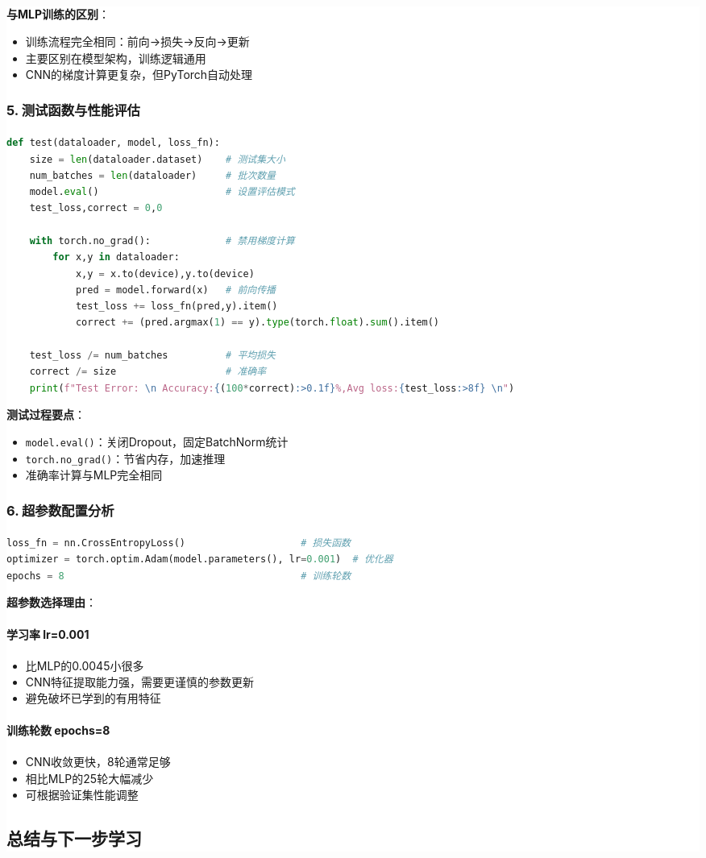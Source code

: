 **与MLP训练的区别**：
- 训练流程完全相同：前向→损失→反向→更新
- 主要区别在模型架构，训练逻辑通用
- CNN的梯度计算更复杂，但PyTorch自动处理

### 5. 测试函数与性能评估

```python
def test(dataloader, model, loss_fn):
    size = len(dataloader.dataset)    # 测试集大小
    num_batches = len(dataloader)     # 批次数量
    model.eval()                      # 设置评估模式
    test_loss,correct = 0,0

    with torch.no_grad():             # 禁用梯度计算
        for x,y in dataloader:
            x,y = x.to(device),y.to(device)
            pred = model.forward(x)   # 前向传播
            test_loss += loss_fn(pred,y).item()
            correct += (pred.argmax(1) == y).type(torch.float).sum().item()

    test_loss /= num_batches          # 平均损失
    correct /= size                   # 准确率
    print(f"Test Error: \n Accuracy:{(100*correct):>0.1f}%,Avg loss:{test_loss:>8f} \n")
```

**测试过程要点**：
- `model.eval()`：关闭Dropout，固定BatchNorm统计
- `torch.no_grad()`：节省内存，加速推理
- 准确率计算与MLP完全相同

### 6. 超参数配置分析

```python
loss_fn = nn.CrossEntropyLoss()                    # 损失函数
optimizer = torch.optim.Adam(model.parameters(), lr=0.001)  # 优化器
epochs = 8                                         # 训练轮数
```

**超参数选择理由**：

#### 学习率 lr=0.001
- 比MLP的0.0045小很多
- CNN特征提取能力强，需要更谨慎的参数更新
- 避免破坏已学到的有用特征

#### 训练轮数 epochs=8
- CNN收敛更快，8轮通常足够
- 相比MLP的25轮大幅减少
- 可根据验证集性能调整

## 总结与下一步学习
